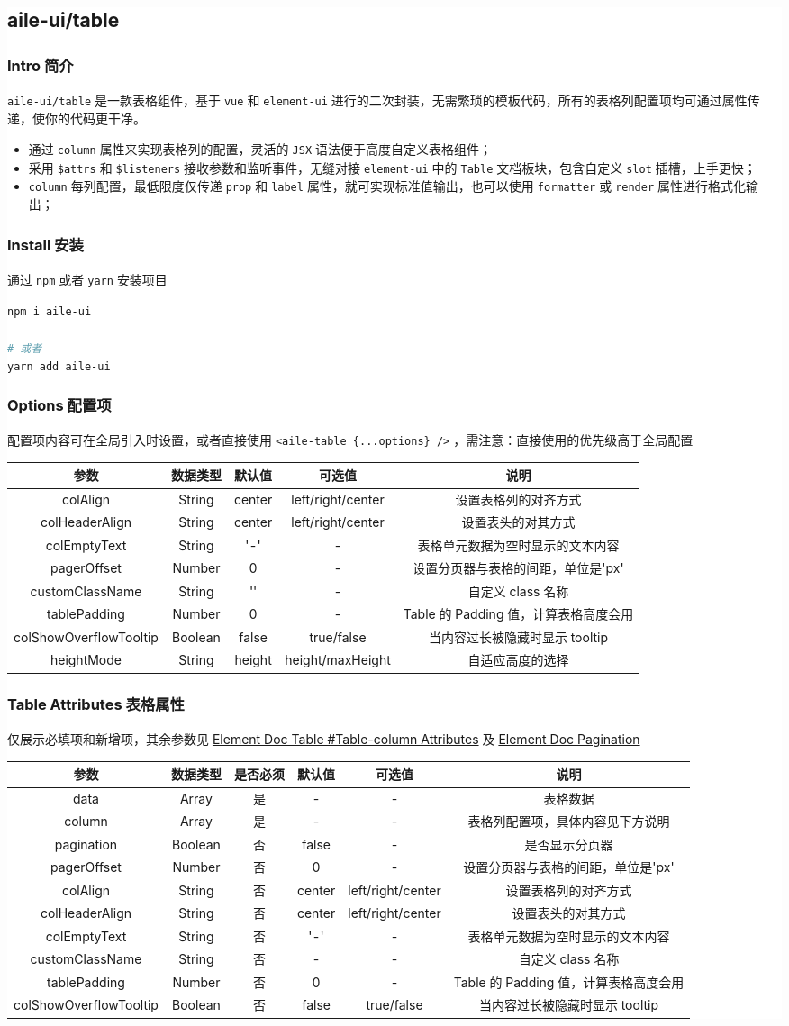 ## aile-ui/table

### Intro 简介

`aile-ui/table` 是一款表格组件，基于 `vue` 和 `element-ui` 进行的二次封装，无需繁琐的模板代码，所有的表格列配置项均可通过属性传递，使你的代码更干净。

- 通过 `column` 属性来实现表格列的配置，灵活的 `JSX` 语法便于高度自定义表格组件；
- 采用 `$attrs` 和 `$listeners` 接收参数和监听事件，无缝对接 `element-ui` 中的 `Table` 文档板块，包含自定义 `slot` 插槽，上手更快；
- `column` 每列配置，最低限度仅传递 `prop` 和 `label` 属性，就可实现标准值输出，也可以使用 `formatter` 或 `render` 属性进行格式化输出；

### Install 安装

通过 `npm` 或者 `yarn` 安装项目

```bash
npm i aile-ui

# 或者
yarn add aile-ui
```

### Options 配置项

配置项内容可在全局引入时设置，或者直接使用 `<aile-table {...options} />` ，需注意：直接使用的优先级高于全局配置

|          参数          | 数据类型 | 默认值 |      可选值       |                 说明                  |
| :--------------------: | :------: | :----: | :---------------: | :-----------------------------------: |
|        colAlign        |  String  | center | left/right/center |         设置表格列的对齐方式          |
|     colHeaderAlign     |  String  | center | left/right/center |          设置表头的对其方式           |
|      colEmptyText      |  String  |  '-'   |         -         |   表格单元数据为空时显示的文本内容    |
|      pagerOffset       |  Number  |   0    |         -         |  设置分页器与表格的间距，单位是'px'   |
|    customClassName     |  String  |   ''   |         -         |           自定义 class 名称           |
|      tablePadding      |  Number  |   0    |         -         | Table 的 Padding 值，计算表格高度会用 |
| colShowOverflowTooltip | Boolean  | false  |    true/false     |    当内容过长被隐藏时显示 tooltip     |
|       heightMode       |  String  | height | height/maxHeight  |           自适应高度的选择            |

### Table Attributes 表格属性

仅展示必填项和新增项，其余参数见 [Element Doc Table #Table-column Attributes](https://element.eleme.cn/#/zh-CN/component/table) 及 [Element Doc Pagination](https://element.eleme.cn/#/zh-CN/component/pagination)

|          参数          | 数据类型 | 是否必须 | 默认值 |      可选值       |                 说明                  |
| :--------------------: | :------: | :------: | :----: | :---------------: | :-----------------------------------: |
|          data          |  Array   |    是    |   -    |         -         |               表格数据                |
|         column         |  Array   |    是    |   -    |         -         |   表格列配置项，具体内容见下方说明    |
|       pagination       | Boolean  |    否    | false  |         -         |            是否显示分页器             |
|      pagerOffset       |  Number  |    否    |   0    |         -         |  设置分页器与表格的间距，单位是'px'   |
|        colAlign        |  String  |    否    | center | left/right/center |         设置表格列的对齐方式          |
|     colHeaderAlign     |  String  |    否    | center | left/right/center |          设置表头的对其方式           |
|      colEmptyText      |  String  |    否    |  '-'   |         -         |   表格单元数据为空时显示的文本内容    |
|    customClassName     |  String  |    否    |   -    |         -         |           自定义 class 名称           |
|      tablePadding      |  Number  |    否    |   0    |         -         | Table 的 Padding 值，计算表格高度会用 |
| colShowOverflowTooltip | Boolean  |    否    | false  |    true/false     |    当内容过长被隐藏时显示 tooltip     |